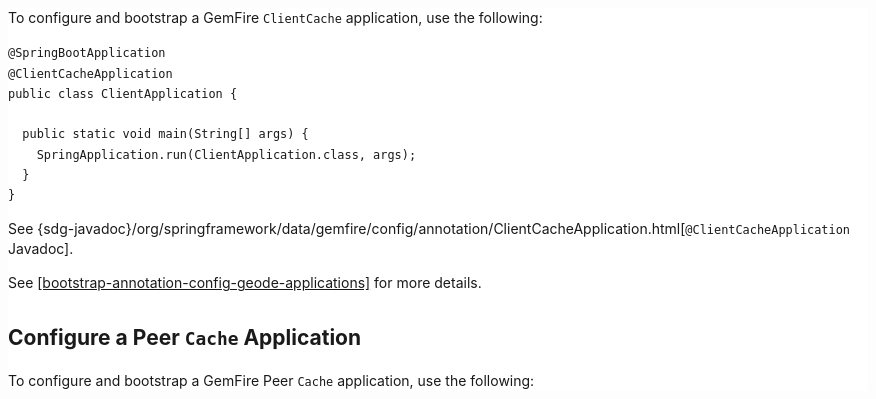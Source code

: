 <div class="paragraph">

To configure and bootstrap a GemFire `ClientCache`
application, use the following:

</div>

<div class="listingblock">

<div class="content">

``` highlight
@SpringBootApplication
@ClientCacheApplication
public class ClientApplication {

  public static void main(String[] args) {
    SpringApplication.run(ClientApplication.class, args);
  }
}
```

</div>

</div>

<div class="paragraph">

See
{sdg-javadoc}/org/springframework/data/gemfire/config/annotation/ClientCacheApplication.html\[`@ClientCacheApplication`
Javadoc\].

</div>

<div class="paragraph">

See
[\[bootstrap-annotation-config-geode-applications\]](#bootstrap-annotation-config-geode-applications)
for more details.

</div>

</div>

</div>

<div class="sect1">

## Configure a Peer `Cache` Application

<div class="sectionbody">

<div class="paragraph">

To configure and bootstrap a GemFire Peer `Cache` application,
use the following:

</div>
